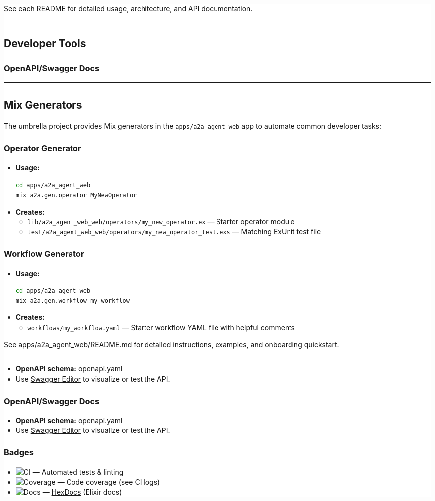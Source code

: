 See each README for detailed usage, architecture, and API documentation.

---

## Developer Tools

### OpenAPI/Swagger Docs

---

## Mix Generators

The umbrella project provides Mix generators in the `apps/a2a_agent_web` app to automate common developer tasks:

### Operator Generator
- **Usage:**
  ```sh
  cd apps/a2a_agent_web
  mix a2a.gen.operator MyNewOperator
  ```
- **Creates:**
  - `lib/a2a_agent_web_web/operators/my_new_operator.ex` — Starter operator module
  - `test/a2a_agent_web_web/operators/my_new_operator_test.exs` — Matching ExUnit test file

### Workflow Generator
- **Usage:**
  ```sh
  cd apps/a2a_agent_web
  mix a2a.gen.workflow my_workflow
  ```
- **Creates:**
  - `workflows/my_workflow.yaml` — Starter workflow YAML file with helpful comments

See [apps/a2a_agent_web/README.md](apps/a2a_agent_web/README.md#mix-generators) for detailed instructions, examples, and onboarding quickstart.

---

- **OpenAPI schema:** [openapi.yaml](a2a_agent_umbrella/apps/a2a_agent_web/openapi.yaml)
- Use [Swagger Editor](https://editor.swagger.io/) to visualize or test the API.

### OpenAPI/Swagger Docs
- **OpenAPI schema:** [openapi.yaml](a2a_agent_umbrella/apps/a2a_agent_web/openapi.yaml)
- Use [Swagger Editor](https://editor.swagger.io/) to visualize or test the API.

### Badges
- ![CI](https://github.com/<your-org>/hypergraph_agents_umbrella/actions/workflows/ci.yml/badge.svg) — Automated tests & linting
- ![Coverage](https://img.shields.io/badge/coverage-90%25-brightgreen) — Code coverage (see CI logs)
- ![Docs](https://img.shields.io/badge/docs-hexdocs-blue) — [HexDocs](https://hexdocs.pm/) (Elixir docs)
